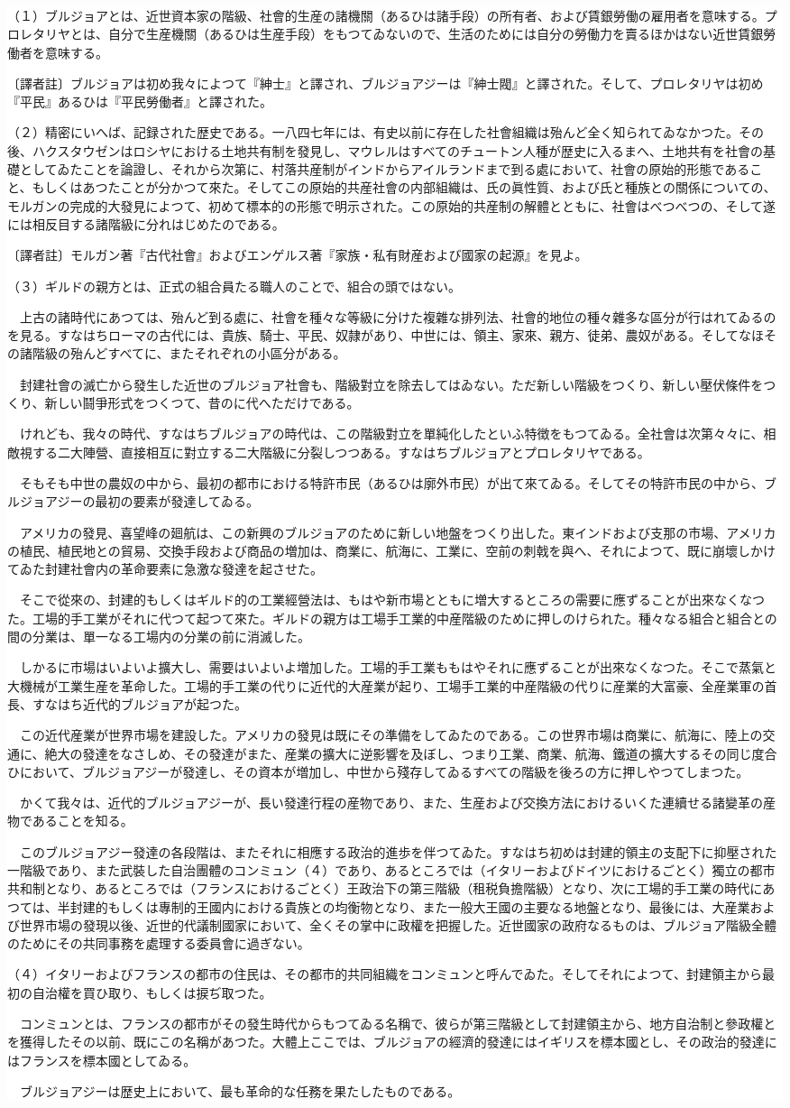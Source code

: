 

（１）ブルジョアとは、近世資本家の階級、社會的生産の諸機關（あるひは諸手段）の所有者、および賃銀勞働の雇用者を意味する。プロレタリヤとは、自分で生産機關（あるひは生産手段）をもつてゐないので、生活のためには自分の勞働力を賣るほかはない近世賃銀勞働者を意味する。

〔譯者註〕ブルジョアは初め我々によつて『紳士』と譯され、ブルジョアジーは『紳士閥』と譯された。そして、プロレタリヤは初め『平民』あるひは『平民勞働者』と譯された。

（２）精密にいへば、記録された歴史である。一八四七年には、有史以前に存在した社會組織は殆んど全く知られてゐなかつた。その後、ハクスタウゼンはロシヤにおける土地共有制を發見し、マウレルはすべてのチュートン人種が歴史に入るまへ、土地共有を社會の基礎としてゐたことを論證し、それから次第に、村落共産制がインドからアイルランドまで到る處において、社會の原始的形態であること、もしくはあつたことが分かつて來た。そしてこの原始的共産社會の内部組織は、氏の眞性質、および氏と種族との關係についての、モルガンの完成的大發見によつて、初めて標本的の形態で明示された。この原始的共産制の解體とともに、社會はべつべつの、そして遂には相反目する諸階級に分れはじめたのである。

〔譯者註〕モルガン著『古代社會』およびエンゲルス著『家族・私有財産および國家の起源』を見よ。

（３）ギルドの親方とは、正式の組合員たる職人のことで、組合の頭ではない。





　上古の諸時代にあつては、殆んど到る處に、社會を種々な等級に分けた複雜な排列法、社會的地位の種々雜多な區分が行はれてゐるのを見る。すなはちローマの古代には、貴族、騎士、平民、奴隷があり、中世には、領主、家來、親方、徒弟、農奴がある。そしてなほその諸階級の殆んどすべてに、またそれぞれの小區分がある。

　封建社會の滅亡から發生した近世のブルジョア社會も、階級對立を除去してはゐない。ただ新しい階級をつくり、新しい壓伏條件をつくり、新しい鬪爭形式をつくつて、昔のに代へただけである。

　けれども、我々の時代、すなはちブルジョアの時代は、この階級對立を單純化したといふ特徴をもつてゐる。全社會は次第々々に、相敵視する二大陣營、直接相互に對立する二大階級に分裂しつつある。すなはちブルジョアとプロレタリヤである。

　そもそも中世の農奴の中から、最初の都市における特許市民（あるひは廓外市民）が出て來てゐる。そしてその特許市民の中から、ブルジョアジーの最初の要素が發達してゐる。

　アメリカの發見、喜望峰の廻航は、この新興のブルジョアのために新しい地盤をつくり出した。東インドおよび支那の市場、アメリカの植民、植民地との貿易、交換手段および商品の増加は、商業に、航海に、工業に、空前の刺戟を與へ、それによつて、既に崩壞しかけてゐた封建社會内の革命要素に急激な發達を起させた。

　そこで從來の、封建的もしくはギルド的の工業經營法は、もはや新市場とともに増大するところの需要に應ずることが出來なくなつた。工場的手工業がそれに代つて起つて來た。ギルドの親方は工場手工業的中産階級のために押しのけられた。種々なる組合と組合との間の分業は、單一なる工場内の分業の前に消滅した。

　しかるに市場はいよいよ擴大し、需要はいよいよ増加した。工場的手工業ももはやそれに應ずることが出來なくなつた。そこで蒸氣と大機械が工業生産を革命した。工場的手工業の代りに近代的大産業が起り、工場手工業的中産階級の代りに産業的大富豪、全産業軍の首長、すなはち近代的ブルジョアが起つた。

　この近代産業が世界市場を建設した。アメリカの發見は既にその準備をしてゐたのである。この世界市場は商業に、航海に、陸上の交通に、絶大の發達をなさしめ、その發達がまた、産業の擴大に逆影響を及ぼし、つまり工業、商業、航海、鐵道の擴大するその同じ度合ひにおいて、ブルジョアジーが發達し、その資本が増加し、中世から殘存してゐるすべての階級を後ろの方に押しやつてしまつた。

　かくて我々は、近代的ブルジョアジーが、長い發達行程の産物であり、また、生産および交換方法におけるいくた連續せる諸變革の産物であることを知る。

　このブルジョアジー發達の各段階は、またそれに相應する政治的進歩を伴つてゐた。すなはち初めは封建的領主の支配下に抑壓された一階級であり、また武裝した自治團體のコンミュン（４）であり、あるところでは（イタリーおよびドイツにおけるごとく）獨立の都市共和制となり、あるところでは（フランスにおけるごとく）王政治下の第三階級（租税負擔階級）となり、次に工場的手工業の時代にあつては、半封建的もしくは專制的王國内における貴族との均衡物となり、また一般大王國の主要なる地盤となり、最後には、大産業および世界市場の發現以後、近世的代議制國家において、全くその掌中に政權を把握した。近世國家の政府なるものは、ブルジョア階級全體のためにその共同事務を處理する委員會に過ぎない。





（４）イタリーおよびフランスの都市の住民は、その都市的共同組織をコンミュンと呼んでゐた。そしてそれによつて、封建領主から最初の自治權を買ひ取り、もしくは捩ぢ取つた。

　コンミュンとは、フランスの都市がその發生時代からもつてゐる名稱で、彼らが第三階級として封建領主から、地方自治制と參政權とを獲得したその以前、既にこの名稱があつた。大體上ここでは、ブルジョアの經濟的發達にはイギリスを標本國とし、その政治的發達にはフランスを標本國としてゐる。







　ブルジョアジーは歴史上において、最も革命的な任務を果たしたものである。
